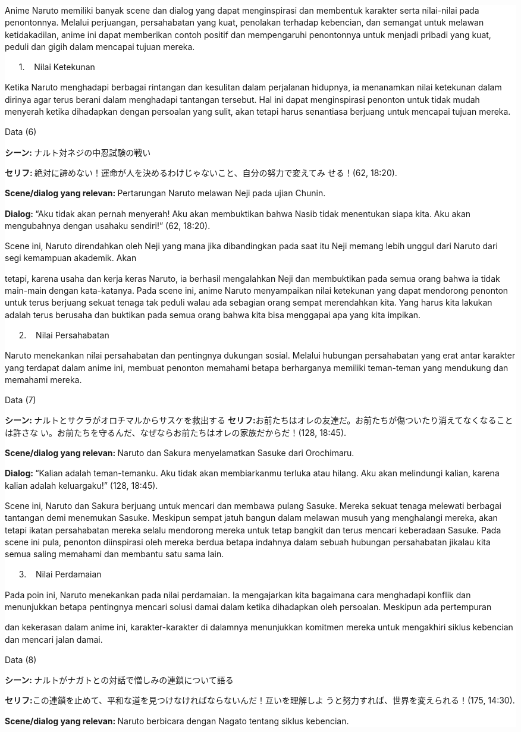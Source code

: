 <p><span class="font6">Anime Naruto memiliki banyak scene dan dialog yang dapat menginspirasi dan membentuk karakter serta nilai-nilai pada penontonnya. Melalui perjuangan, persahabatan yang kuat, penolakan terhadap kebencian, dan semangat untuk melawan ketidakadilan, anime ini dapat memberikan contoh positif dan mempengaruhi penontonnya untuk menjadi pribadi yang kuat, peduli dan gigih dalam mencapai tujuan mereka.</span></p>
<ul style="list-style:none;"><li>
<p><span class="font6">1. &nbsp;&nbsp;&nbsp;Nilai Ketekunan</span></p></li></ul>
<p><span class="font6">Ketika Naruto menghadapi berbagai rintangan dan kesulitan dalam perjalanan hidupnya, ia menanamkan nilai ketekunan dalam dirinya agar terus berani dalam menghadapi tantangan tersebut. Hal ini dapat menginspirasi penonton untuk tidak mudah menyerah ketika dihadapkan dengan persoalan yang sulit, akan tetapi harus senantiasa berjuang untuk mencapai tujuan mereka.</span></p>
<p><span class="font6">Data (6)</span></p>
<p><span class="font3" style="font-weight:bold;">シーン</span><span class="font4" style="font-weight:bold;">: </span><span class="font3">ナルト対ネジの中忍試験の戦い</span></p>
<p><span class="font3" style="font-weight:bold;">セリフ</span><span class="font4" style="font-weight:bold;">: </span><span class="font3">絶対に諦めない！運命が人を決めるわけじゃないこと、自分の努力で変えてみ せる！(62, 18:20).</span></p>
<p><span class="font5" style="font-weight:bold;">Scene/dialog yang relevan: </span><span class="font5">Pertarungan Naruto melawan Neji pada ujian Chunin.</span></p>
<p><span class="font5" style="font-weight:bold;">Dialog: </span><span class="font5">“Aku tidak akan pernah menyerah! Aku akan membuktikan bahwa Nasib tidak menentukan siapa kita. Aku akan mengubahnya dengan usahaku sendiri!” (62, 18:20).</span></p>
<p><span class="font6">Scene ini, Naruto direndahkan oleh Neji yang mana jika dibandingkan pada saat itu Neji memang lebih unggul dari Naruto dari segi kemampuan akademik. Akan</span></p>
<p><span class="font6">tetapi, karena usaha dan kerja keras Naruto, ia berhasil mengalahkan Neji dan membuktikan pada semua orang bahwa ia tidak main-main dengan kata-katanya. Pada scene ini, anime Naruto menyampaikan nilai ketekunan yang dapat mendorong penonton untuk terus berjuang sekuat tenaga tak peduli walau ada sebagian orang sempat merendahkan kita. Yang harus kita lakukan adalah terus berusaha dan buktikan pada semua orang bahwa kita bisa menggapai apa yang kita impikan.</span></p>
<ul style="list-style:none;"><li>
<p><span class="font6">2. &nbsp;&nbsp;&nbsp;Nilai Persahabatan</span></p></li></ul>
<p><span class="font6">Naruto menekankan nilai persahabatan dan pentingnya dukungan sosial. Melalui hubungan persahabatan yang erat antar karakter yang terdapat dalam anime ini, membuat penonton memahami betapa berharganya memiliki teman-teman yang mendukung dan memahami mereka.</span></p>
<p><span class="font6">Data (7)</span></p>
<p><span class="font3" style="font-weight:bold;">シーン</span><span class="font4" style="font-weight:bold;">: </span><span class="font3">ナルトとサクラがオロチマルからサスケを救出する </span><span class="font3" style="font-weight:bold;">セリフ</span><span class="font4" style="font-weight:bold;">:</span><span class="font3">お前たちはオレの友達だ。お前たちが傷ついたり消えてなくなることは許さな い。お前たちを守るんだ、なぜならお前たちはオレの家族だからだ！(128, 18:45).</span></p>
<p><span class="font5" style="font-weight:bold;">Scene/dialog yang relevan: </span><span class="font5">Naruto dan Sakura menyelamatkan Sasuke dari Orochimaru.</span></p>
<p><span class="font5" style="font-weight:bold;">Dialog: </span><span class="font5">“Kalian adalah teman-temanku. Aku tidak akan membiarkanmu terluka atau hilang. Aku akan melindungi kalian, karena kalian adalah keluargaku!” (128, 18:45).</span></p>
<p><span class="font6">Scene ini, Naruto dan Sakura berjuang untuk mencari dan membawa pulang Sasuke. Mereka sekuat tenaga melewati berbagai tantangan demi menemukan Sasuke. Meskipun sempat jatuh bangun dalam melawan musuh yang menghalangi mereka, akan tetapi ikatan persahabatan mereka selalu mendorong mereka untuk tetap bangkit dan terus mencari keberadaan Sasuke. Pada scene ini pula, penonton diinspirasi oleh mereka berdua betapa indahnya dalam sebuah hubungan persahabatan jikalau kita semua saling memahami dan membantu satu sama lain.</span></p>
<ul style="list-style:none;"><li>
<p><span class="font6">3. &nbsp;&nbsp;&nbsp;Nilai Perdamaian</span></p></li></ul>
<p><span class="font6">Pada poin ini, Naruto menekankan pada nilai perdamaian. Ia mengajarkan kita bagaimana cara menghadapi konflik dan menunjukkan betapa pentingnya mencari solusi damai dalam ketika dihadapkan oleh persoalan. Meskipun ada pertempuran</span></p>
<p><span class="font6">dan kekerasan dalam anime ini, karakter-karakter di dalamnya menunjukkan komitmen mereka untuk mengakhiri siklus kebencian dan mencari jalan damai.</span></p>
<p><span class="font6">Data (8)</span></p>
<p><span class="font3" style="font-weight:bold;">シーン</span><span class="font4" style="font-weight:bold;">: </span><span class="font3">ナルトがナガトとの対話で憎しみの連鎖について語る</span></p>
<p><span class="font3" style="font-weight:bold;">セリフ</span><span class="font4" style="font-weight:bold;">:</span><span class="font3">この連鎖を止めて、平和な道を見つけなければならないんだ！互いを理解しよ うと努力すれば、世界を変えられる！(175, 14:30).</span></p>
<p><span class="font5" style="font-weight:bold;">Scene/dialog yang relevan: </span><span class="font5">Naruto berbicara dengan Nagato tentang siklus kebencian.</span></p>